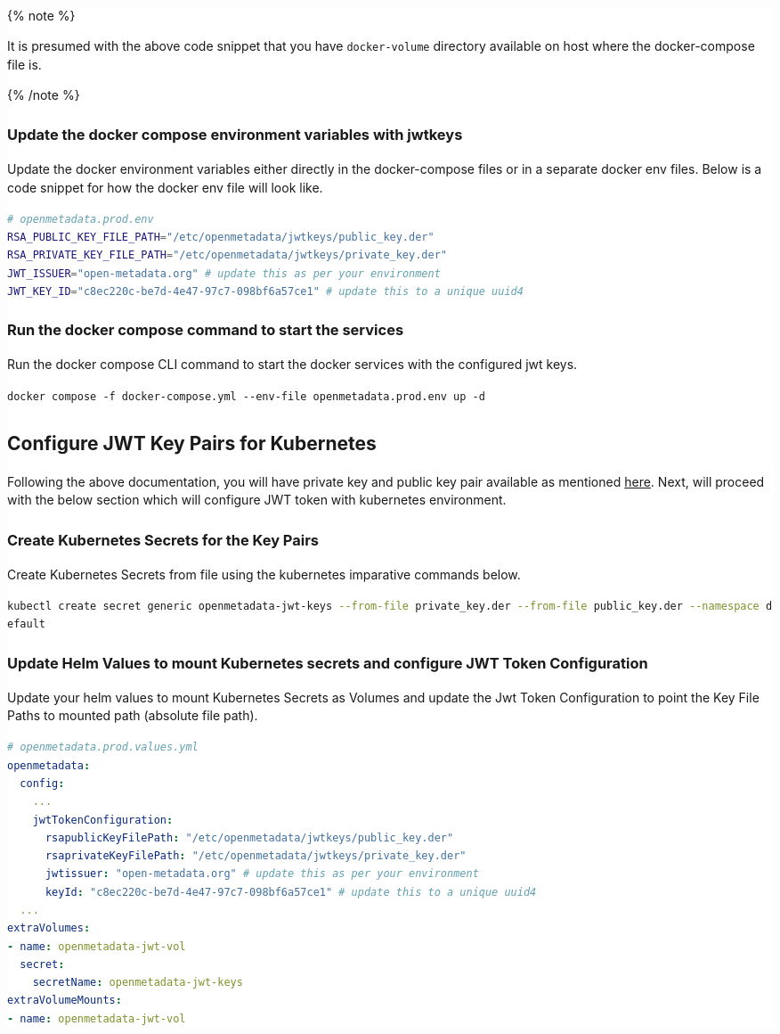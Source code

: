 {% note %}

It is presumed with the above code snippet that you have `docker-volume` directory available on host where the docker-compose file is.

{% /note %}

### Update the docker compose environment variables with jwtkeys

Update the docker environment variables either directly in the docker-compose files or in a separate docker env files.
Below is a code snippet for how the docker env file will look like.

```bash
# openmetadata.prod.env
RSA_PUBLIC_KEY_FILE_PATH="/etc/openmetadata/jwtkeys/public_key.der"
RSA_PRIVATE_KEY_FILE_PATH="/etc/openmetadata/jwtkeys/private_key.der"
JWT_ISSUER="open-metadata.org" # update this as per your environment
JWT_KEY_ID="c8ec220c-be7d-4e47-97c7-098bf6a57ce1" # update this to a unique uuid4
```

### Run the docker compose command to start the services

Run the docker compose CLI command to start the docker services with the configured jwt keys.

```
docker compose -f docker-compose.yml --env-file openmetadata.prod.env up -d
```

## Configure JWT Key Pairs for Kubernetes

Following the above documentation, you will have private key and public key pair available as mentioned [here](#create-private-public-key). Next, will proceed with the below section which will configure JWT token with kubernetes environment.

### Create Kubernetes Secrets for the Key Pairs

Create Kubernetes Secrets from file using the kubernetes imparative commands below.

```bash
kubectl create secret generic openmetadata-jwt-keys --from-file private_key.der --from-file public_key.der --namespace default
```

### Update Helm Values to mount Kubernetes secrets and configure JWT Token Configuration

Update your helm values to mount Kubernetes Secrets as Volumes and update the Jwt Token Configuration to point the Key File Paths to mounted path (absolute file path).

```yaml
# openmetadata.prod.values.yml
openmetadata:
  config:
    ...
    jwtTokenConfiguration:
      rsapublicKeyFilePath: "/etc/openmetadata/jwtkeys/public_key.der"
      rsaprivateKeyFilePath: "/etc/openmetadata/jwtkeys/private_key.der"
      jwtissuer: "open-metadata.org" # update this as per your environment
      keyId: "c8ec220c-be7d-4e47-97c7-098bf6a57ce1" # update this to a unique uuid4
  ...
extraVolumes:
- name: openmetadata-jwt-vol
  secret: 
    secretName: openmetadata-jwt-keys
extraVolumeMounts:
- name: openmetadata-jwt-vol
```